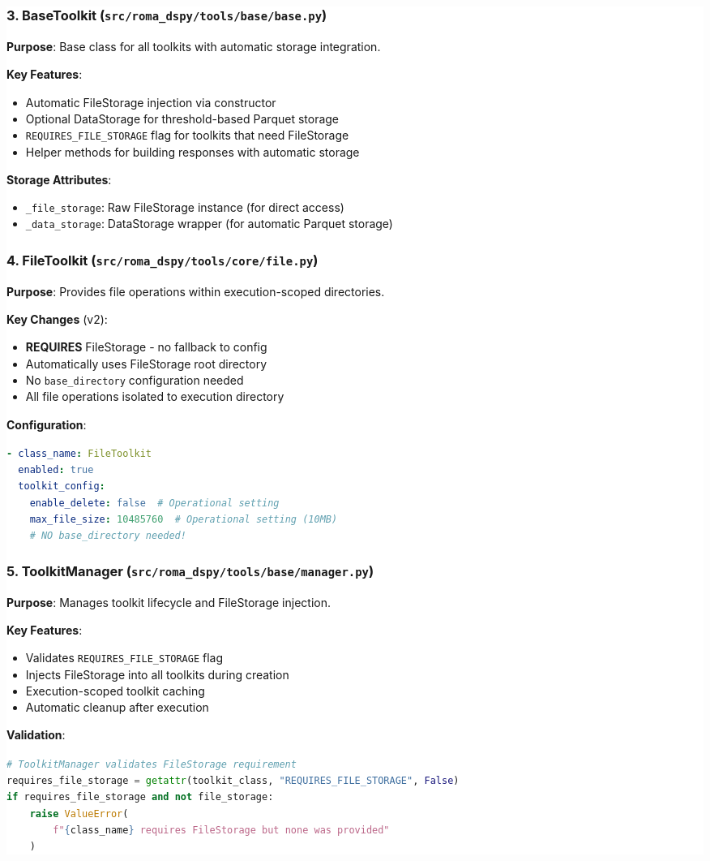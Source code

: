 ### 3. BaseToolkit (`src/roma_dspy/tools/base/base.py`)

**Purpose**: Base class for all toolkits with automatic storage integration.

**Key Features**:
- Automatic FileStorage injection via constructor
- Optional DataStorage for threshold-based Parquet storage
- `REQUIRES_FILE_STORAGE` flag for toolkits that need FileStorage
- Helper methods for building responses with automatic storage

**Storage Attributes**:
- `_file_storage`: Raw FileStorage instance (for direct access)
- `_data_storage`: DataStorage wrapper (for automatic Parquet storage)

### 4. FileToolkit (`src/roma_dspy/tools/core/file.py`)

**Purpose**: Provides file operations within execution-scoped directories.

**Key Changes** (v2):
- **REQUIRES** FileStorage - no fallback to config
- Automatically uses FileStorage root directory
- No `base_directory` configuration needed
- All file operations isolated to execution directory

**Configuration**:
```yaml
- class_name: FileToolkit
  enabled: true
  toolkit_config:
    enable_delete: false  # Operational setting
    max_file_size: 10485760  # Operational setting (10MB)
    # NO base_directory needed!
```

### 5. ToolkitManager (`src/roma_dspy/tools/base/manager.py`)

**Purpose**: Manages toolkit lifecycle and FileStorage injection.

**Key Features**:
- Validates `REQUIRES_FILE_STORAGE` flag
- Injects FileStorage into all toolkits during creation
- Execution-scoped toolkit caching
- Automatic cleanup after execution

**Validation**:
```python
# ToolkitManager validates FileStorage requirement
requires_file_storage = getattr(toolkit_class, "REQUIRES_FILE_STORAGE", False)
if requires_file_storage and not file_storage:
    raise ValueError(
        f"{class_name} requires FileStorage but none was provided"
    )
```
